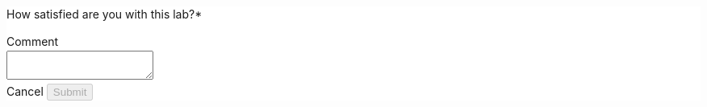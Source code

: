 <div class="modal-body">

How satisfied are you with this lab?*

<div class="l-mtm">

<div class="control-group hidden lab_review_user_id">

<div class="controls"><input class="hidden" type="hidden" value="4061609" name="lab_review[user_id]" id="lab_review_user_id"></div>

</div>

<div class="control-group hidden lab_review_classroom_id">

<div class="controls"><input class="hidden" type="hidden" name="lab_review[classroom_id]" id="lab_review_classroom_id"></div>

</div>

<div class="control-group hidden lab_review_lab_id">

<div class="controls"><input class="hidden" type="hidden" value="1034" name="lab_review[lab_id]" id="lab_review_lab_id"></div>

</div>

<div class="control-group hidden lab_review_focus_id">

<div class="controls"><input class="hidden" type="hidden" name="lab_review[focus_id]" id="lab_review_focus_id"></div>

</div>

<div class="control-group hidden lab_review_rating">

<div class="controls"><input class="hidden js-rating-input" type="hidden" name="lab_review[rating]" id="lab_review_rating"></div>

</div>

<div class="control-group text optional lab_review_comment"><label class="text optional control-label" for="lab_review_comment">Comment</label>

<div class="controls"><textarea class="text optional" name="lab_review[comment]" id="lab_review_comment"></textarea></div>

</div>

</div>

</div>

<div class="modal-actions"><a class="button button--text" data-dismiss="modal">Cancel</a> <input type="submit" name="commit" value="Submit" disabled="disabled" id="submit" data-disabled="false" class="button" data-disable-with="Submit"></div>

</form>

</div>

</div>
